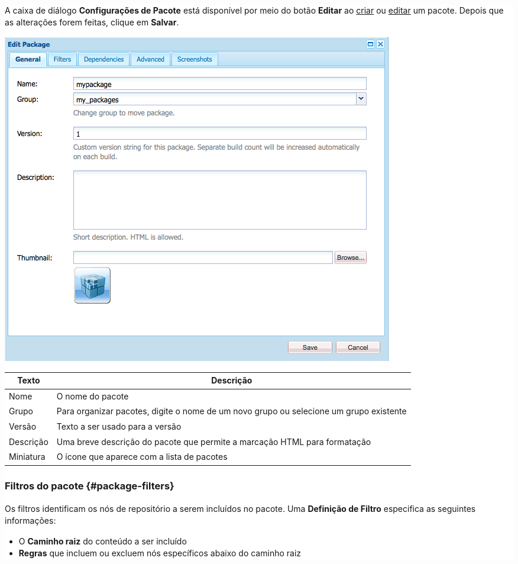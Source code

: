 A caixa de diálogo **Configurações de Pacote** está disponível por meio do botão **Editar** ao [criar](#creating-a-new-package) ou [editar](#viewing-and-editing-package-information) um pacote. Depois que as alterações forem feitas, clique em **Salvar**.

![Caixa de diálogo Editar Pacote, configurações gerais](assets/general-settings.png)

| Texto | Descrição |
|---|---|
| Nome | O nome do pacote |
| Grupo | Para organizar pacotes, digite o nome de um novo grupo ou selecione um grupo existente |
| Versão | Texto a ser usado para a versão |
| Descrição | Uma breve descrição do pacote que permite a marcação HTML para formatação |
| Miniatura  | O ícone que aparece com a lista de pacotes |

### Filtros do pacote {#package-filters}

Os filtros identificam os nós de repositório a serem incluídos no pacote. Uma **Definição de Filtro** especifica as seguintes informações:

* O **Caminho raiz** do conteúdo a ser incluído
* **Regras** que incluem ou excluem nós específicos abaixo do caminho raiz
